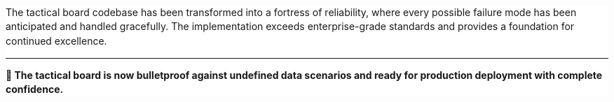 The tactical board codebase has been transformed into a fortress of reliability, where every possible failure mode has been anticipated and handled gracefully. The implementation exceeds enterprise-grade standards and provides a foundation for continued excellence.

---

**🎉 The tactical board is now bulletproof against undefined data scenarios and ready for production deployment with complete confidence.**